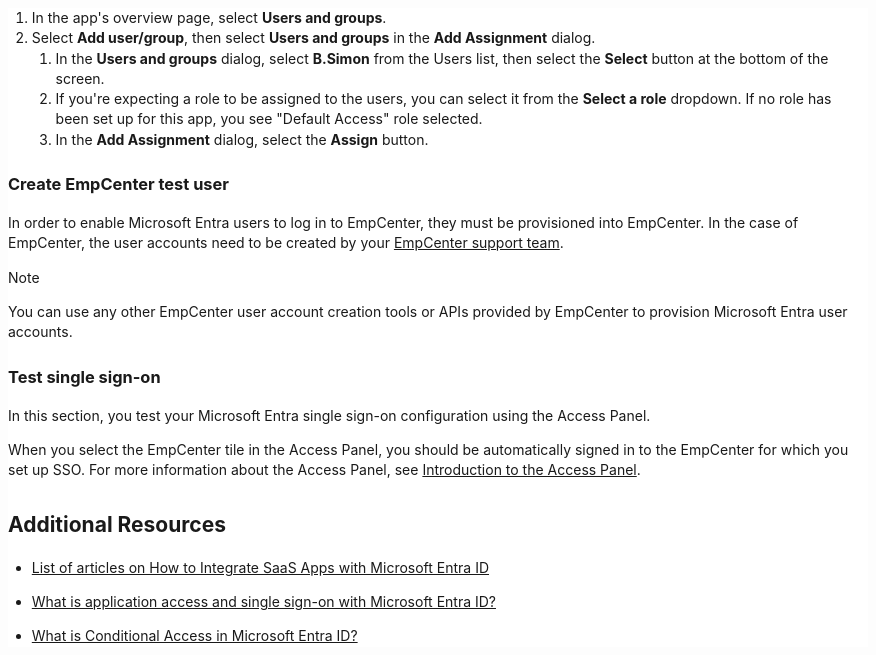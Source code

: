 1. In the app's overview page, select **Users and groups**.
1. Select **Add user/group**, then select **Users and groups** in the **Add Assignment** dialog.
   1. In the **Users and groups** dialog, select **B.Simon** from the Users list, then select the **Select** button at the bottom of the screen.
   1. If you're expecting a role to be assigned to the users, you can select it from the **Select a role** dropdown. If no role has been set up for this app, you see "Default Access" role selected.
   1. In the **Add Assignment** dialog, select the **Assign** button.

### Create EmpCenter test user

In order to enable Microsoft Entra users to log in to EmpCenter, they must be provisioned into EmpCenter. In the case of EmpCenter, the user accounts need to be created by your [EmpCenter support team](https://workforcesoftware.com/support-offerings/).

> [!NOTE]
> You can use any other EmpCenter user account creation tools or APIs provided by EmpCenter to provision Microsoft Entra user accounts.
>

### Test single sign-on 

In this section, you test your Microsoft Entra single sign-on configuration using the Access Panel.

When you select the EmpCenter tile in the Access Panel, you should be automatically signed in to the EmpCenter for which you set up SSO. For more information about the Access Panel, see [Introduction to the Access Panel](https://support.microsoft.com/account-billing/sign-in-and-start-apps-from-the-my-apps-portal-2f3b1bae-0e5a-4a86-a33e-876fbd2a4510).

## Additional Resources

- [List of articles on How to Integrate SaaS Apps with Microsoft Entra ID](./tutorial-list.md)

- [What is application access and single sign-on with Microsoft Entra ID?](~/identity/enterprise-apps/what-is-single-sign-on.md)

- [What is Conditional Access in Microsoft Entra ID?](~/identity/conditional-access/overview.md)
